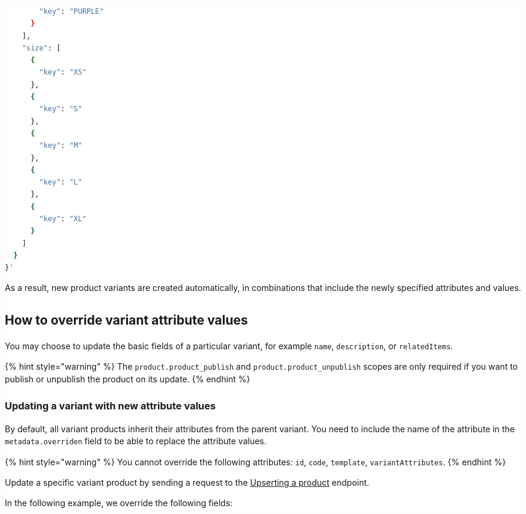 ```bash
        "key": "PURPLE"
      }
    ],
    "size": [
      {
        "key": "XS"
      },
      {
        "key": "S"
      },
      {
        "key": "M"
      },
      {
        "key": "L"
      },
      {
        "key": "XL"
      }
    ]
  }
}'
```

As a result, new product variants are created automatically, in combinations that include the newly specified attributes and values.

## How to override variant attribute values

You may choose to update the basic fields of a particular variant, for example `name`, `description`, or `relatedItems`.

{% hint style="warning" %}
The `product.product_publish` and `product.product_unpublish` scopes are only required if you want to publish or unpublish the product on its update.
{% endhint %}

### Updating a variant with new attribute values

By default, all variant products inherit their attributes from the parent variant. You need to include the name of the attribute in the `metadata.overriden` field to be able to replace the attribute values.

{% hint style="warning" %}
You cannot override the following attributes: `id`, `code`, `template`, `variantAttributes`.
{% endhint %}

Update a specific variant product by sending a request to the [Upserting a product](https://developer.emporix.io/api-references/api-guides//products-labels-and-brands/product-service/api-reference/products#put-product-tenant-products-productid) endpoint.

In the following example, we override the following fields:
